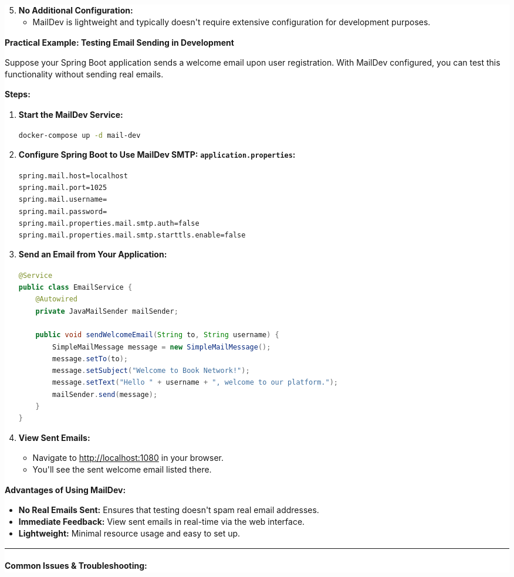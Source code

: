 5. **No Additional Configuration:**
   - MailDev is lightweight and typically doesn't require extensive configuration for development purposes.

**Practical Example: Testing Email Sending in Development**

Suppose your Spring Boot application sends a welcome email upon user registration. With MailDev configured, you can test this functionality without sending real emails.

**Steps:**

1. **Start the MailDev Service:**
   ```bash
   docker-compose up -d mail-dev
   ```

2. **Configure Spring Boot to Use MailDev SMTP:**
   **`application.properties`:**
   ```properties
   spring.mail.host=localhost
   spring.mail.port=1025
   spring.mail.username=
   spring.mail.password=
   spring.mail.properties.mail.smtp.auth=false
   spring.mail.properties.mail.smtp.starttls.enable=false
   ```

3. **Send an Email from Your Application:**
   ```java
   @Service
   public class EmailService {
       @Autowired
       private JavaMailSender mailSender;

       public void sendWelcomeEmail(String to, String username) {
           SimpleMailMessage message = new SimpleMailMessage();
           message.setTo(to);
           message.setSubject("Welcome to Book Network!");
           message.setText("Hello " + username + ", welcome to our platform.");
           mailSender.send(message);
       }
   }
   ```

4. **View Sent Emails:**
   - Navigate to [http://localhost:1080](http://localhost:1080) in your browser.
   - You'll see the sent welcome email listed there.

**Advantages of Using MailDev:**

- **No Real Emails Sent:** Ensures that testing doesn't spam real email addresses.
- **Immediate Feedback:** View sent emails in real-time via the web interface.
- **Lightweight:** Minimal resource usage and easy to set up.

---

#### **Common Issues & Troubleshooting:**
